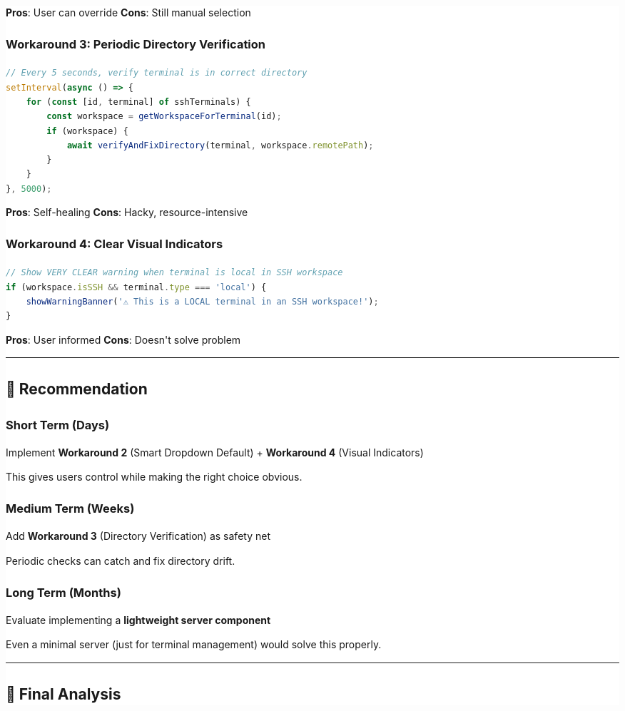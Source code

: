 **Pros**: User can override
**Cons**: Still manual selection

### Workaround 3: Periodic Directory Verification

```javascript
// Every 5 seconds, verify terminal is in correct directory
setInterval(async () => {
    for (const [id, terminal] of sshTerminals) {
        const workspace = getWorkspaceForTerminal(id);
        if (workspace) {
            await verifyAndFixDirectory(terminal, workspace.remotePath);
        }
    }
}, 5000);
```

**Pros**: Self-healing
**Cons**: Hacky, resource-intensive

### Workaround 4: Clear Visual Indicators

```javascript
// Show VERY CLEAR warning when terminal is local in SSH workspace
if (workspace.isSSH && terminal.type === 'local') {
    showWarningBanner('⚠️ This is a LOCAL terminal in an SSH workspace!');
}
```

**Pros**: User informed
**Cons**: Doesn't solve problem

---

## 🎯 Recommendation

### Short Term (Days)
Implement **Workaround 2** (Smart Dropdown Default) + **Workaround 4** (Visual Indicators)

This gives users control while making the right choice obvious.

### Medium Term (Weeks)
Add **Workaround 3** (Directory Verification) as safety net

Periodic checks can catch and fix directory drift.

### Long Term (Months)
Evaluate implementing a **lightweight server component**

Even a minimal server (just for terminal management) would solve this properly.

---

## 📝 Final Analysis
